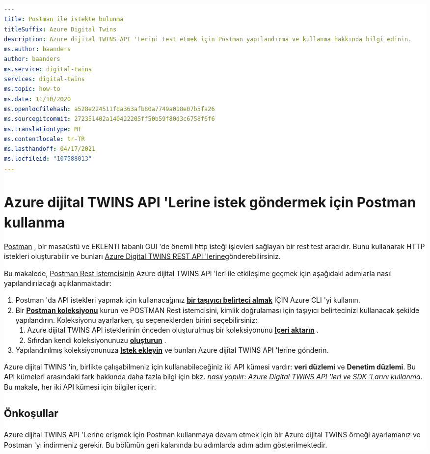 ```yaml
---
title: Postman ile istekte bulunma
titleSuffix: Azure Digital Twins
description: Azure dijital TWINS API 'Lerini test etmek için Postman yapılandırma ve kullanma hakkında bilgi edinin.
ms.author: baanders
author: baanders
ms.service: digital-twins
services: digital-twins
ms.topic: how-to
ms.date: 11/10/2020
ms.openlocfilehash: a528e224511fda363afb80a7749a018e07b5fa26
ms.sourcegitcommit: 272351402a140422205ff50b59f80d3c6758f6f6
ms.translationtype: MT
ms.contentlocale: tr-TR
ms.lasthandoff: 04/17/2021
ms.locfileid: "107588013"
---
```

# <a name="how-to-use-postman-to-send-requests-to-the-azure-digital-twins-apis"></a>Azure dijital TWINS API 'Lerine istek göndermek için Postman kullanma

[Postman](https://www.getpostman.com/) , bir masaüstü ve EKLENTI tabanlı GUI 'de önemli http isteği işlevleri sağlayan bir rest test aracıdır. Bunu kullanarak HTTP istekleri oluşturabilir ve bunları [Azure Digital TWINS REST API 'lerine](how-to-use-apis-sdks.md)gönderebilirsiniz.

Bu makalede, [Postman Rest Istemcisinin](https://www.getpostman.com/) Azure dijital TWINS API 'leri ile etkileşime geçmek için aşağıdaki adımlarla nasıl yapılandırılacağı açıklanmaktadır:

1. Postman 'da API istekleri yapmak için kullanacağınız [**bir taşıyıcı belirteci almak**](#get-bearer-token) IÇIN Azure CLI 'yi kullanın.
1. Bir [**Postman koleksiyonu**](#about-postman-collections) kurun ve POSTMAN Rest istemcisini, kimlik doğrulaması için taşıyıcı belirtecinizi kullanacak şekilde yapılandırın. Koleksiyonu ayarlarken, şu seçeneklerden birini seçebilirsiniz:
    1. Azure dijital TWINS API isteklerinin önceden oluşturulmuş bir koleksiyonunu [**Içeri aktarın**](#import-collection-of-azure-digital-twins-apis) .
    1. Sıfırdan kendi koleksiyonunuzu [**oluşturun**](#create-your-own-collection) .
1. Yapılandırılmış koleksiyonunuza [**Istek ekleyin**](#add-an-individual-request) ve bunları Azure dijital TWINS API 'lerine gönderin.

Azure dijital TWINS 'in, birlikte çalışabilmeniz için kullanabileceğiniz iki API kümesi vardır: **veri düzlemi** ve **Denetim düzlemi**. Bu API kümeleri arasındaki fark hakkında daha fazla bilgi için bkz. [*nasıl yapılır: Azure Digital TWINS API 'leri ve SDK 'Larını kullanma*](how-to-use-apis-sdks.md). Bu makale, her iki API kümesi için bilgiler içerir.

## <a name="prerequisites"></a>Önkoşullar

Azure dijital TWINS API 'Lerine erişmek için Postman kullanmaya devam etmek için bir Azure dijital TWINS örneği ayarlamanız ve Postman 'yı indirmeniz gerekir. Bu bölümün geri kalanında bu adımlarda adım adım gösterilmektedir.
